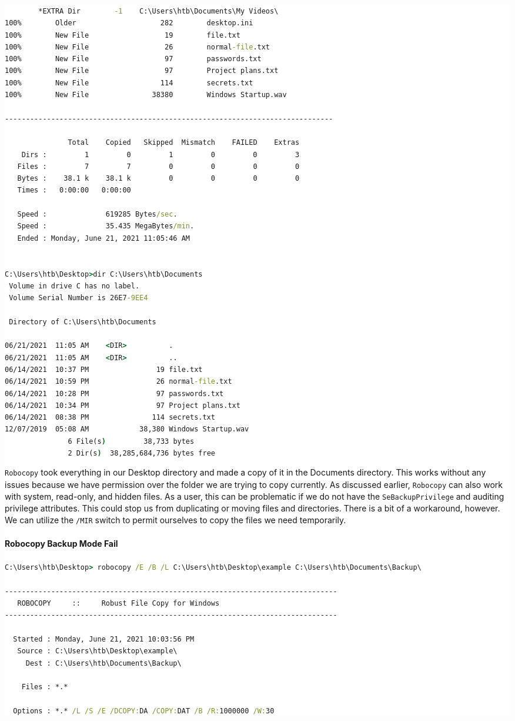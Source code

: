 ```cmd
        *EXTRA Dir        -1    C:\Users\htb\Documents\My Videos\
100%        Older                    282        desktop.ini
100%        New File                  19        file.txt
100%        New File                  26        normal-file.txt
100%        New File                  97        passwords.txt
100%        New File                  97        Project plans.txt
100%        New File                 114        secrets.txt
100%        New File               38380        Windows Startup.wav

------------------------------------------------------------------------------

               Total    Copied   Skipped  Mismatch    FAILED    Extras
    Dirs :         1         0         1         0         0         3
   Files :         7         7         0         0         0         0
   Bytes :    38.1 k    38.1 k         0         0         0         0
   Times :   0:00:00   0:00:00

   Speed :              619285 Bytes/sec.
   Speed :              35.435 MegaBytes/min.
   Ended : Monday, June 21, 2021 11:05:46 AM


C:\Users\htb\Desktop>dir C:\Users\htb\Documents
 Volume in drive C has no label.
 Volume Serial Number is 26E7-9EE4

 Directory of C:\Users\htb\Documents

06/21/2021  11:05 AM    <DIR>          .
06/21/2021  11:05 AM    <DIR>          ..
06/14/2021  10:37 PM                19 file.txt
06/14/2021  10:59 PM                26 normal-file.txt
06/14/2021  10:28 PM                97 passwords.txt
06/14/2021  10:34 PM                97 Project plans.txt
06/14/2021  08:38 PM               114 secrets.txt
12/07/2019  05:08 AM            38,380 Windows Startup.wav
               6 File(s)         38,733 bytes
               2 Dir(s)  38,285,684,736 bytes free
```

`Robocopy` took everything in our Desktop directory and made a copy of it in the Documents directory. This works without any issues because we have permission over the folder we are trying to copy currently. As discussed earlier, `Robocopy` can also work with system, read-only, and hidden files. As a user, this can be problematic if we do not have the `SeBackupPrivilege` and auditing privilege attributes. This could stop us from duplicating or moving files and directories. There is a bit of a workaround, however. We can utilize the `/MIR` switch to permit ourselves to copy the files we need temporarily.

#### Robocopy Backup Mode Fail

```cmd
C:\Users\htb\Desktop> robocopy /E /B /L C:\Users\htb\Desktop\example C:\Users\htb\Documents\Backup\

-------------------------------------------------------------------------------
   ROBOCOPY     ::     Robust File Copy for Windows
-------------------------------------------------------------------------------

  Started : Monday, June 21, 2021 10:03:56 PM
   Source : C:\Users\htb\Desktop\example\
     Dest : C:\Users\htb\Documents\Backup\

    Files : *.*

  Options : *.* /L /S /E /DCOPY:DA /COPY:DAT /B /R:1000000 /W:30
```